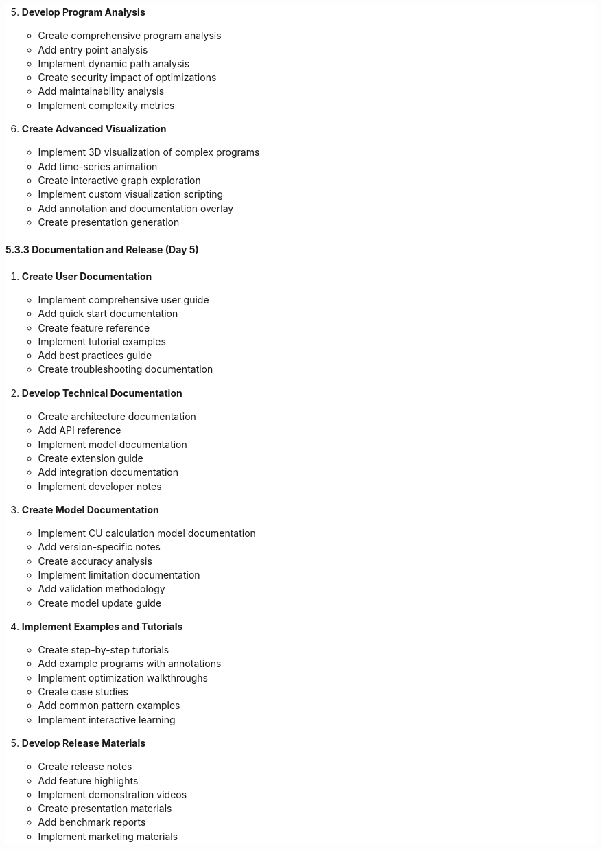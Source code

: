 5. **Develop Program Analysis**
   - Create comprehensive program analysis
   - Add entry point analysis
   - Implement dynamic path analysis
   - Create security impact of optimizations
   - Add maintainability analysis
   - Implement complexity metrics

6. **Create Advanced Visualization**
   - Implement 3D visualization of complex programs
   - Add time-series animation
   - Create interactive graph exploration
   - Implement custom visualization scripting
   - Add annotation and documentation overlay
   - Create presentation generation

#### 5.3.3 Documentation and Release (Day 5)

1. **Create User Documentation**
   - Implement comprehensive user guide
   - Add quick start documentation
   - Create feature reference
   - Implement tutorial examples
   - Add best practices guide
   - Create troubleshooting documentation

2. **Develop Technical Documentation**
   - Create architecture documentation
   - Add API reference
   - Implement model documentation
   - Create extension guide
   - Add integration documentation
   - Implement developer notes

3. **Create Model Documentation**
   - Implement CU calculation model documentation
   - Add version-specific notes
   - Create accuracy analysis
   - Implement limitation documentation
   - Add validation methodology
   - Create model update guide

4. **Implement Examples and Tutorials**
   - Create step-by-step tutorials
   - Add example programs with annotations
   - Implement optimization walkthroughs
   - Create case studies
   - Add common pattern examples
   - Implement interactive learning

5. **Develop Release Materials**
   - Create release notes
   - Add feature highlights
   - Implement demonstration videos
   - Create presentation materials
   - Add benchmark reports
   - Implement marketing materials
